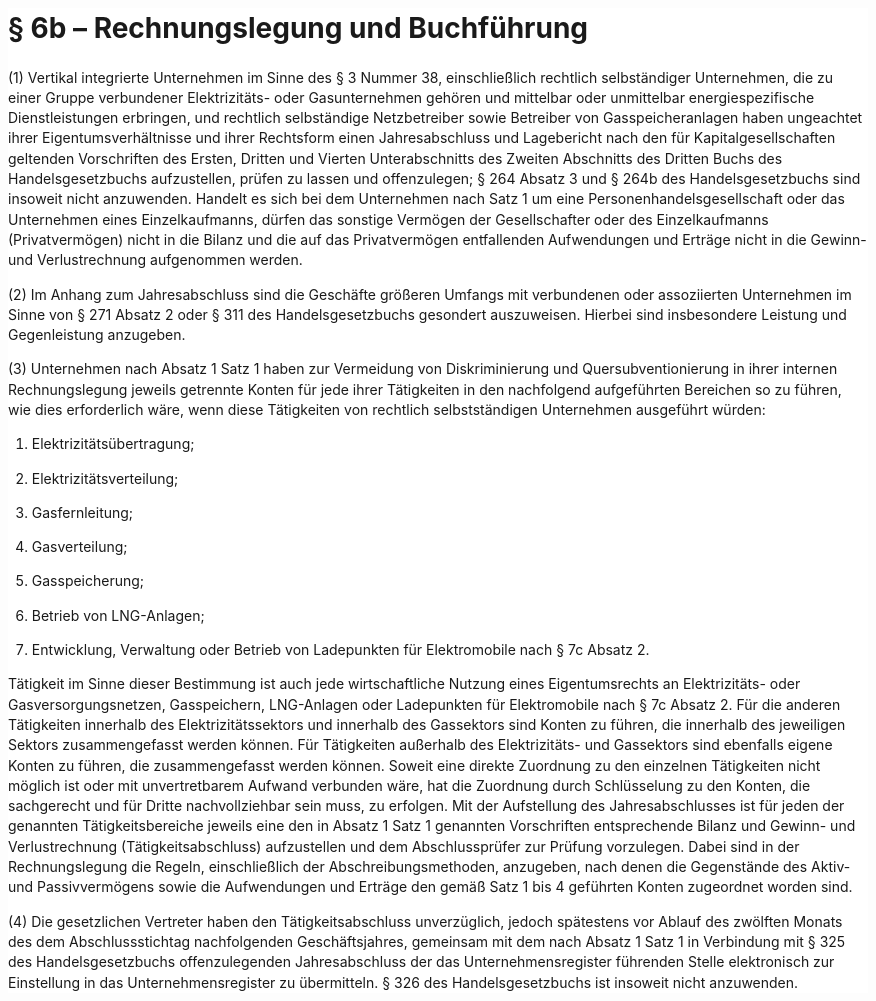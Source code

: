 # § 6b – Rechnungslegung und Buchführung

(1) Vertikal integrierte Unternehmen im Sinne des § 3 Nummer 38, einschließlich rechtlich selbständiger Unternehmen, die zu einer Gruppe verbundener Elektrizitäts- oder Gasunternehmen gehören und mittelbar oder unmittelbar energiespezifische Dienstleistungen erbringen, und rechtlich selbständige Netzbetreiber sowie Betreiber von Gasspeicheranlagen haben ungeachtet ihrer Eigentumsverhältnisse und ihrer Rechtsform einen Jahresabschluss und Lagebericht nach den für Kapitalgesellschaften geltenden Vorschriften des Ersten, Dritten und Vierten Unterabschnitts des Zweiten Abschnitts des Dritten Buchs des Handelsgesetzbuchs aufzustellen, prüfen zu lassen und offenzulegen; § 264 Absatz 3 und § 264b des Handelsgesetzbuchs sind insoweit nicht anzuwenden. Handelt es sich bei dem Unternehmen nach Satz 1 um eine Personenhandelsgesellschaft oder das Unternehmen eines Einzelkaufmanns, dürfen das sonstige Vermögen der Gesellschafter oder des Einzelkaufmanns (Privatvermögen) nicht in die Bilanz und die auf das Privatvermögen entfallenden Aufwendungen und Erträge nicht in die Gewinn- und Verlustrechnung aufgenommen werden.

(2) Im Anhang zum Jahresabschluss sind die Geschäfte größeren Umfangs mit verbundenen oder assoziierten Unternehmen im Sinne von § 271 Absatz 2 oder § 311 des Handelsgesetzbuchs gesondert auszuweisen. Hierbei sind insbesondere Leistung und Gegenleistung anzugeben.

(3) Unternehmen nach Absatz 1 Satz 1 haben zur Vermeidung von Diskriminierung und Quersubventionierung in ihrer internen Rechnungslegung jeweils getrennte Konten für jede ihrer Tätigkeiten in den nachfolgend aufgeführten Bereichen so zu führen, wie dies erforderlich wäre, wenn diese Tätigkeiten von rechtlich selbstständigen Unternehmen ausgeführt würden:

1. Elektrizitätsübertragung;

2. Elektrizitätsverteilung;

3. Gasfernleitung;

4. Gasverteilung;

5. Gasspeicherung;

6. Betrieb von LNG-Anlagen;

7. Entwicklung, Verwaltung oder Betrieb von Ladepunkten für Elektromobile nach § 7c Absatz 2.

Tätigkeit im Sinne dieser Bestimmung ist auch jede wirtschaftliche Nutzung eines Eigentumsrechts an Elektrizitäts- oder Gasversorgungsnetzen, Gasspeichern, LNG-Anlagen oder Ladepunkten für Elektromobile nach § 7c Absatz 2. Für die anderen Tätigkeiten innerhalb des Elektrizitätssektors und innerhalb des Gassektors sind Konten zu führen, die innerhalb des jeweiligen Sektors zusammengefasst werden können. Für Tätigkeiten außerhalb des Elektrizitäts- und Gassektors sind ebenfalls eigene Konten zu führen, die zusammengefasst werden können. Soweit eine direkte Zuordnung zu den einzelnen Tätigkeiten nicht möglich ist oder mit unvertretbarem Aufwand verbunden wäre, hat die Zuordnung durch Schlüsselung zu den Konten, die sachgerecht und für Dritte nachvollziehbar sein muss, zu erfolgen. Mit der Aufstellung des Jahresabschlusses ist für jeden der genannten Tätigkeitsbereiche jeweils eine den in Absatz 1 Satz 1 genannten Vorschriften entsprechende Bilanz und Gewinn- und Verlustrechnung (Tätigkeitsabschluss) aufzustellen und dem Abschlussprüfer zur Prüfung vorzulegen. Dabei sind in der Rechnungslegung die Regeln, einschließlich der Abschreibungsmethoden, anzugeben, nach denen die Gegenstände des Aktiv- und Passivvermögens sowie die Aufwendungen und Erträge den gemäß Satz 1 bis 4 geführten Konten zugeordnet worden sind.

(4) Die gesetzlichen Vertreter haben den Tätigkeitsabschluss unverzüglich, jedoch spätestens vor Ablauf des zwölften Monats des dem Abschlussstichtag nachfolgenden Geschäftsjahres, gemeinsam mit dem nach Absatz 1 Satz 1 in Verbindung mit § 325 des Handelsgesetzbuchs offenzulegenden Jahresabschluss der das Unternehmensregister führenden Stelle elektronisch zur Einstellung in das Unternehmensregister zu übermitteln. § 326 des Handelsgesetzbuchs ist insoweit nicht anzuwenden.
